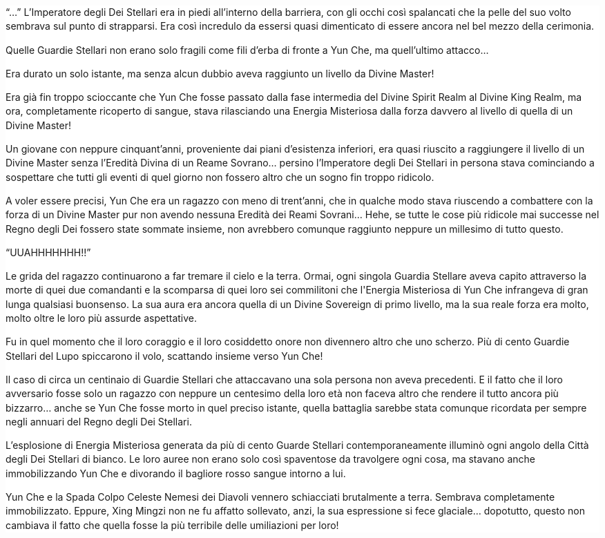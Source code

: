 “…” L’Imperatore degli Dei Stellari era in piedi all’interno della barriera, con gli occhi così spalancati che la pelle del suo volto sembrava sul punto di strapparsi. Era così incredulo da essersi quasi dimenticato di essere ancora nel bel mezzo della cerimonia.


Quelle Guardie Stellari non erano solo fragili come fili d’erba di fronte a Yun Che, ma quell’ultimo attacco…


Era durato un solo istante, ma senza alcun dubbio aveva raggiunto un livello da Divine Master!


Era già fin troppo scioccante che Yun Che fosse passato dalla fase intermedia del Divine Spirit Realm al Divine King Realm, ma ora, completamente ricoperto di sangue, stava rilasciando una Energia Misteriosa dalla forza davvero al livello di quella di un Divine Master!


Un giovane con neppure cinquant’anni, proveniente dai piani d’esistenza inferiori, era quasi riuscito a raggiungere il livello di un Divine Master senza l’Eredità Divina di un Reame Sovrano… persino l’Imperatore degli Dei Stellari in persona stava cominciando a sospettare che tutti gli eventi di quel giorno non fossero altro che un sogno fin troppo ridicolo.


A voler essere precisi, Yun Che era un ragazzo con meno di trent’anni, che in qualche modo stava riuscendo a combattere con la forza di un Divine Master pur non avendo nessuna Eredità dei Reami Sovrani… Hehe, se tutte le cose più ridicole mai successe nel Regno degli Dei fossero state sommate insieme, non avrebbero comunque raggiunto neppure un millesimo di tutto questo.


“UUAHHHHHHH!!”


Le grida del ragazzo continuarono a far tremare il cielo e la terra. Ormai, ogni singola Guardia Stellare aveva capito attraverso la morte di quei due comandanti e la scomparsa di quei loro sei commilitoni che l'Energia Misteriosa di Yun Che infrangeva di gran lunga qualsiasi buonsenso. La sua aura era ancora quella di un Divine Sovereign di primo livello, ma la sua reale forza era molto, molto oltre le loro più assurde aspettative.


Fu in quel momento che il loro coraggio e il loro cosiddetto onore non divennero altro che uno scherzo. Più di cento Guardie Stellari del Lupo spiccarono il volo, scattando insieme verso Yun Che!


Il caso di circa un centinaio di Guardie Stellari che attaccavano una sola persona non aveva precedenti. E il fatto che il loro avversario fosse solo un ragazzo con neppure un centesimo della loro età non faceva altro che rendere il tutto ancora più bizzarro… anche se Yun Che fosse morto in quel preciso istante, quella battaglia sarebbe stata comunque ricordata per sempre negli annuari del Regno degli Dei Stellari.


L’esplosione di Energia Misteriosa generata da più di cento Guarde Stellari contemporaneamente illuminò ogni angolo della Città degli Dei Stellari di bianco. Le loro auree non erano solo così spaventose da travolgere ogni cosa, ma stavano anche immobilizzando Yun Che e divorando il bagliore rosso sangue intorno a lui.


Yun Che e la Spada Colpo Celeste Nemesi dei Diavoli vennero schiacciati brutalmente a terra. Sembrava completamente immobilizzato. Eppure, Xing Mingzi non ne fu affatto sollevato, anzi, la sua espressione si fece glaciale… dopotutto, questo non cambiava il fatto che quella fosse la più terribile delle umiliazioni per loro!
